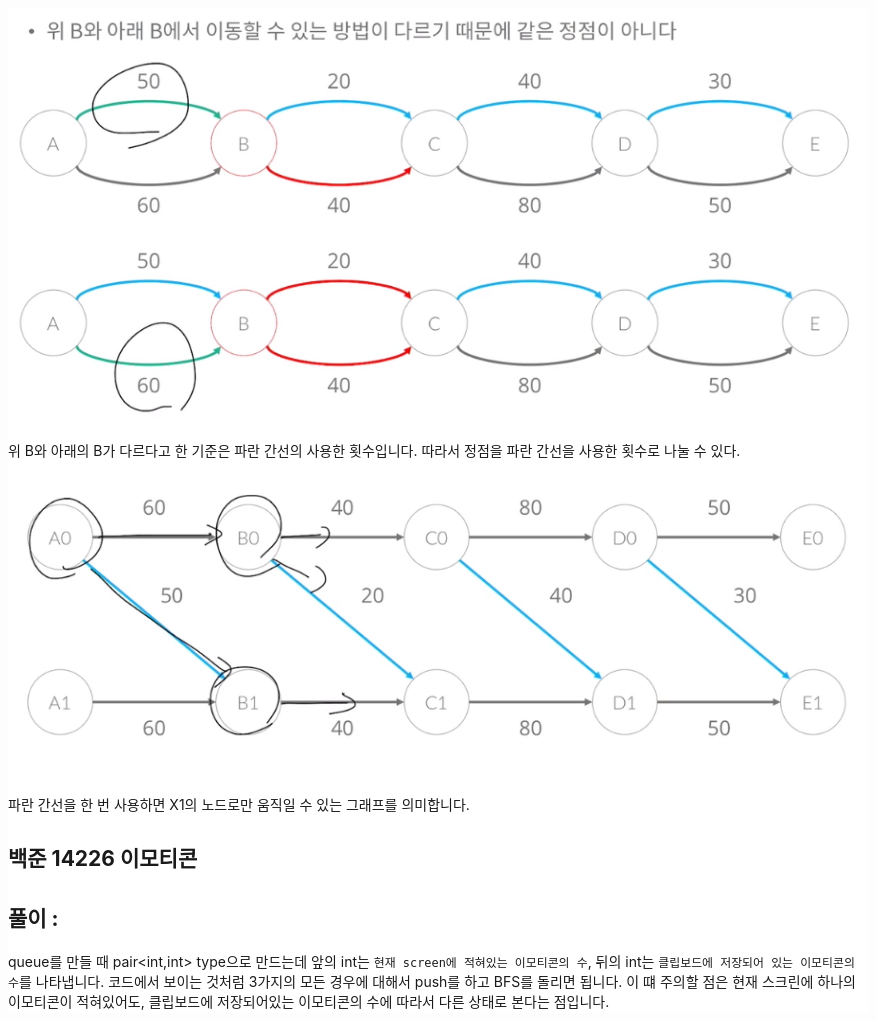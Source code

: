 ![bfs-img2](/assets/images/boj/bfs2.jpg)

위 B와 아래의 B가 다르다고 한 기준은 파란 간선의 사용한 횟수입니다. 따라서 정점을 파란 간선을 사용한 횟수로 나눌 수 있다.

![bfs-img3](/assets/images/boj/bfs3.jpg)  

파란 간선을 한 번 사용하면 X1의 노드로만 움직일 수 있는 그래프를 의미합니다.

## 백준 14226 이모티콘

## 풀이 :  
queue를 만들 때 pair<int,int> type으로 만드는데 앞의 int는 `현재 screen에 적혀있는 이모티콘의 수`, 뒤의 int는 `클립보드에 저장되어 있는 이모티콘의 수`를 나타냅니다.
코드에서 보이는 것처럼 3가지의 모든 경우에 대해서 push를 하고 BFS를 돌리면 됩니다. 이 떄 주의할 점은 현재 스크린에 하나의 이모티콘이 적혀있어도, 클립보드에 저장되어있는 이모티콘의
수에 따라서 다른 상태로 본다는 점입니다.   
